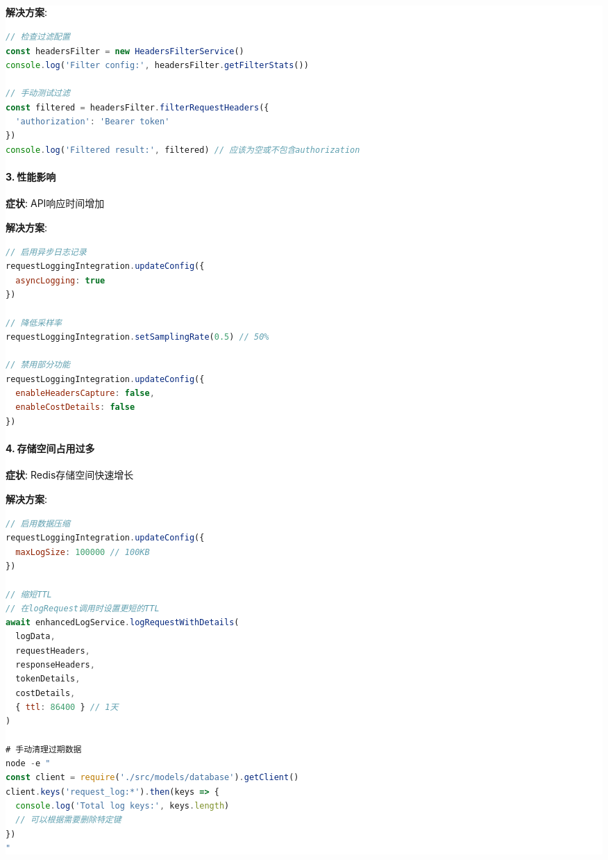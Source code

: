 **解决方案**:
```javascript
// 检查过滤配置
const headersFilter = new HeadersFilterService()
console.log('Filter config:', headersFilter.getFilterStats())

// 手动测试过滤
const filtered = headersFilter.filterRequestHeaders({
  'authorization': 'Bearer token'
})
console.log('Filtered result:', filtered) // 应该为空或不包含authorization
```

#### 3. 性能影响

**症状**: API响应时间增加

**解决方案**:
```javascript
// 启用异步日志记录
requestLoggingIntegration.updateConfig({
  asyncLogging: true
})

// 降低采样率
requestLoggingIntegration.setSamplingRate(0.5) // 50%

// 禁用部分功能
requestLoggingIntegration.updateConfig({
  enableHeadersCapture: false,
  enableCostDetails: false
})
```

#### 4. 存储空间占用过多

**症状**: Redis存储空间快速增长

**解决方案**:
```javascript
// 启用数据压缩
requestLoggingIntegration.updateConfig({
  maxLogSize: 100000 // 100KB
})

// 缩短TTL
// 在logRequest调用时设置更短的TTL
await enhancedLogService.logRequestWithDetails(
  logData, 
  requestHeaders, 
  responseHeaders, 
  tokenDetails, 
  costDetails,
  { ttl: 86400 } // 1天
)

# 手动清理过期数据
node -e "
const client = require('./src/models/database').getClient()
client.keys('request_log:*').then(keys => {
  console.log('Total log keys:', keys.length)
  // 可以根据需要删除特定键
})
"
```
